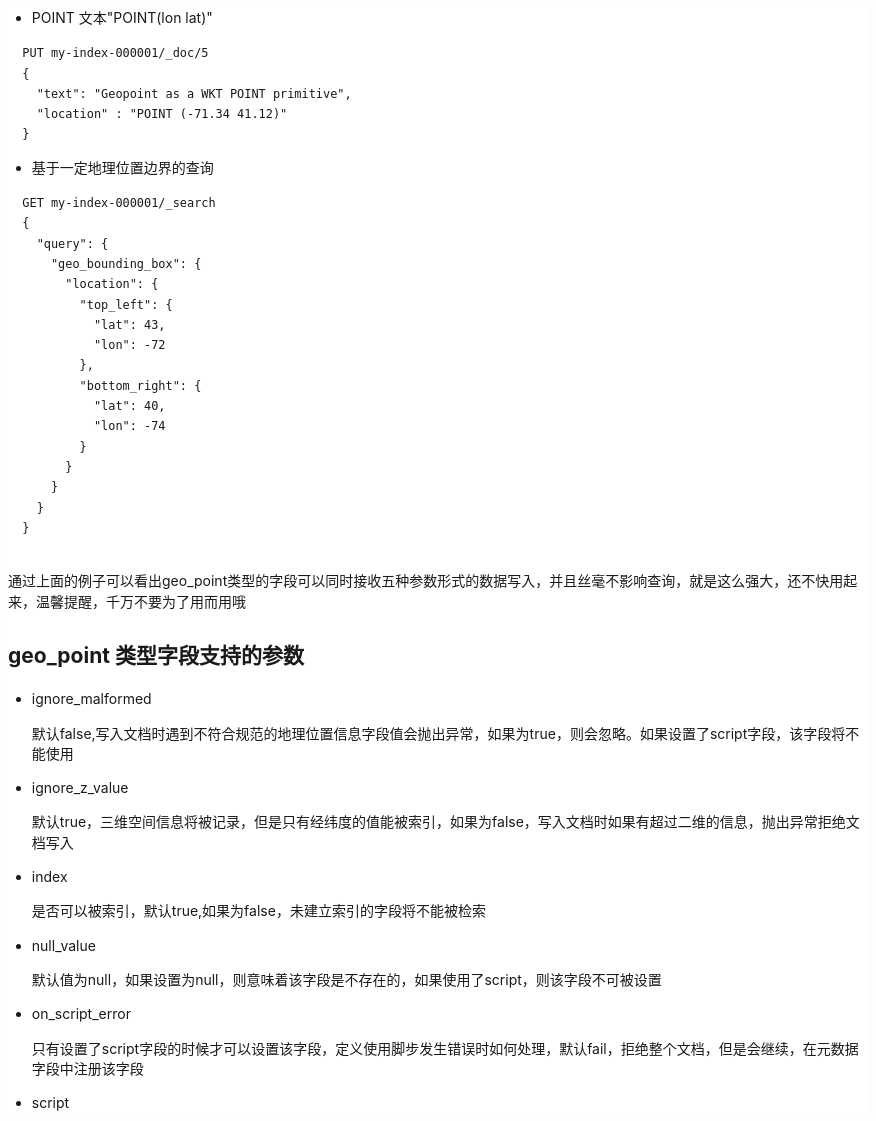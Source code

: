 * POINT 文本"POINT(lon lat)"

```text
  PUT my-index-000001/_doc/5
  {
    "text": "Geopoint as a WKT POINT primitive",
    "location" : "POINT (-71.34 41.12)" 
  }
```

* 基于一定地理位置边界的查询

```text
  GET my-index-000001/_search
  {
    "query": {
      "geo_bounding_box": { 
        "location": {
          "top_left": {
            "lat": 43,
            "lon": -72
          },
          "bottom_right": {
            "lat": 40,
            "lon": -74
          }
        }
      }
    }
  }
  
```

通过上面的例子可以看出geo_point类型的字段可以同时接收五种参数形式的数据写入，并且丝毫不影响查询，就是这么强大，还不快用起来，温馨提醒，千万不要为了用而用哦

## geo_point 类型字段支持的参数

* ignore_malformed

  默认false,写入文档时遇到不符合规范的地理位置信息字段值会抛出异常，如果为true，则会忽略。如果设置了script字段，该字段将不能使用

* ignore_z_value

  默认true，三维空间信息将被记录，但是只有经纬度的值能被索引，如果为false，写入文档时如果有超过二维的信息，抛出异常拒绝文档写入

* index

  是否可以被索引，默认true,如果为false，未建立索引的字段将不能被检索

* null_value

  默认值为null，如果设置为null，则意味着该字段是不存在的，如果使用了script，则该字段不可被设置

* on_script_error

  只有设置了script字段的时候才可以设置该字段，定义使用脚步发生错误时如何处理，默认fail，拒绝整个文档，但是会继续，在元数据字段中注册该字段

* script
